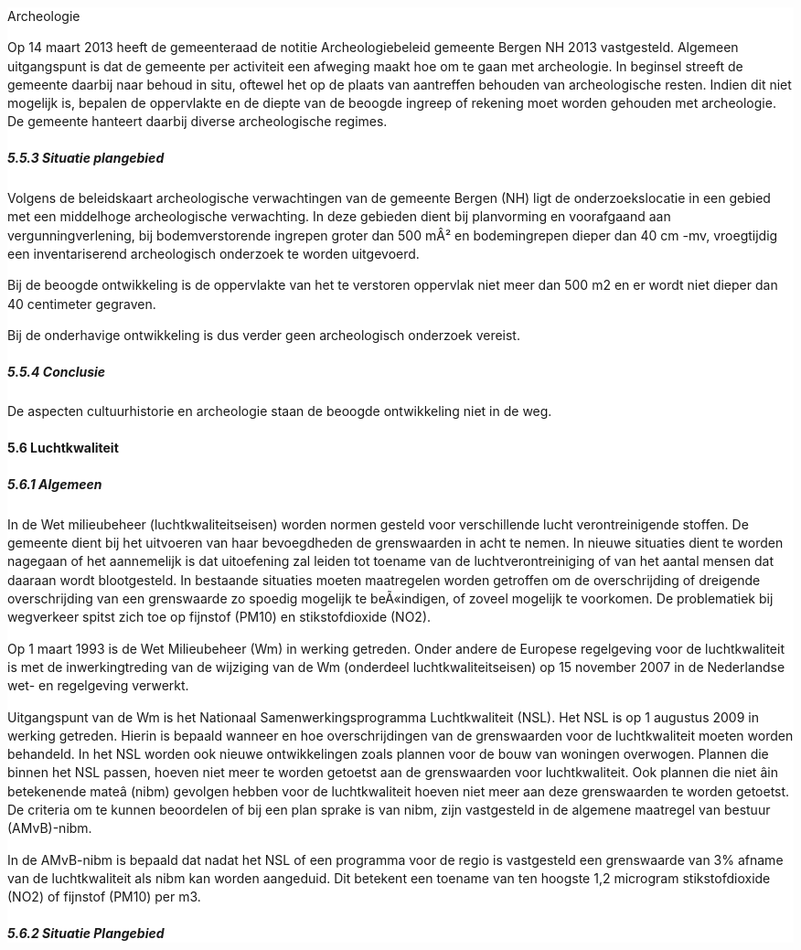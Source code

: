 Archeologie

Op 14 maart 2013 heeft de gemeenteraad de notitie Archeologiebeleid gemeente Bergen NH 2013 vastgesteld. Algemeen uitgangspunt is dat de gemeente per activiteit een afweging maakt hoe om te gaan met archeologie. In beginsel streeft de gemeente daarbij naar behoud in situ, oftewel het op de plaats van aantreffen behouden van archeologische resten. Indien dit niet mogelijk is, bepalen de oppervlakte en de diepte van de beoogde ingreep of rekening moet worden gehouden met archeologie. De gemeente hanteert daarbij diverse archeologische regimes.

##### 5\.5\.3 Situatie plangebied

Volgens de beleidskaart archeologische verwachtingen van de gemeente Bergen (NH) ligt de onderzoekslocatie in een gebied met een middelhoge archeologische verwachting. In deze gebieden dient bij planvorming en voorafgaand aan vergunningverlening, bij bodemverstorende ingrepen groter dan 500 mÂ² en bodemingrepen dieper dan 40 cm \-mv, vroegtijdig een inventariserend archeologisch onderzoek te worden uitgevoerd.

Bij de beoogde ontwikkeling is de oppervlakte van het te verstoren oppervlak niet meer dan 500 m2 en er wordt niet dieper dan 40 centimeter gegraven.

Bij de onderhavige ontwikkeling is dus verder geen archeologisch onderzoek vereist.

##### 5\.5\.4 Conclusie

De aspecten cultuurhistorie en archeologie staan de beoogde ontwikkeling niet in de weg.

#### 5\.6 Luchtkwaliteit

##### 5\.6\.1 Algemeen

In de Wet milieubeheer (luchtkwaliteitseisen) worden normen gesteld voor verschillende lucht verontreinigende stoffen. De gemeente dient bij het uitvoeren van haar bevoegdheden de grenswaarden in acht te nemen. In nieuwe situaties dient te worden nagegaan of het aannemelijk is dat uitoefening zal leiden tot toename van de luchtverontreiniging of van het aantal mensen dat daaraan wordt blootgesteld. In bestaande situaties moeten maatregelen worden getroffen om de overschrijding of dreigende overschrijding van een grenswaarde zo spoedig mogelijk te beÃ«indigen, of zoveel mogelijk te voorkomen. De problematiek bij wegverkeer spitst zich toe op fijnstof (PM10\) en stikstofdioxide (NO2\).

Op 1 maart 1993 is de Wet Milieubeheer (Wm) in werking getreden. Onder andere de Europese regelgeving voor de luchtkwaliteit is met de inwerkingtreding van de wijziging van de Wm (onderdeel luchtkwaliteitseisen) op 15 november 2007 in de Nederlandse wet\- en regelgeving verwerkt.

Uitgangspunt van de Wm is het Nationaal Samenwerkingsprogramma Luchtkwaliteit (NSL). Het NSL is op 1 augustus 2009 in werking getreden. Hierin is bepaald wanneer en hoe overschrijdingen van de grenswaarden voor de luchtkwaliteit moeten worden behandeld. In het NSL worden ook nieuwe ontwikkelingen zoals plannen voor de bouw van woningen overwogen. Plannen die binnen het NSL passen, hoeven niet meer te worden getoetst aan de grenswaarden voor luchtkwaliteit. Ook plannen die niet âin betekenende mateâ (nibm) gevolgen hebben voor de luchtkwaliteit hoeven niet meer aan deze grenswaarden te worden getoetst. De criteria om te kunnen beoordelen of bij een plan sprake is van nibm, zijn vastgesteld in de algemene maatregel van bestuur (AMvB)\-nibm.

In de AMvB\-nibm is bepaald dat nadat het NSL of een programma voor de regio is vastgesteld een grenswaarde van 3% afname van de luchtkwaliteit als nibm kan worden aangeduid. Dit betekent een toename van ten hoogste 1,2 microgram stikstofdioxide (NO2\) of fijnstof (PM10\) per m3.

##### 5\.6\.2 Situatie Plangebied
